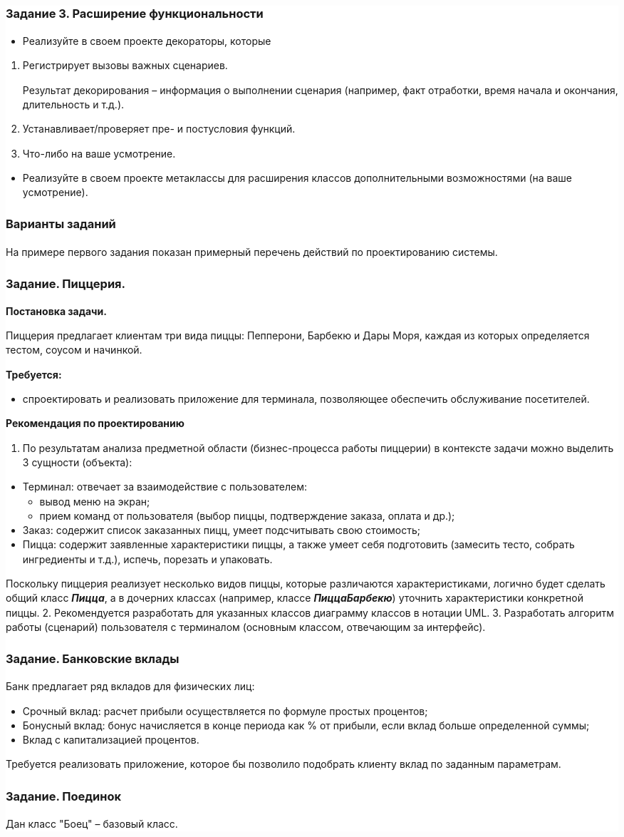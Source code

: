 ### Задание 3. Расширение функциональности
* Реализуйте в своем проекте декораторы, которые
1) Pегистрирует вызовы важных сценариев.
   
   Результат декорирования – информация о выполнении сценария (например, факт отработки,
   время начала и окончания, длительность и т.д.).
2) Устанавливает/проверяет пре- и постусловия функций.
3) Что-либо на ваше усмотрение.
* Реализуйте в своем проекте метаклассы для расширения классов дополнительными
возможностями (на ваше усмотрение).

### Варианты заданий
На примере первого задания показан примерный перечень действий по проектированию
системы.

### Задание. Пиццерия.
**Постановка задачи.**

Пиццерия предлагает клиентам три вида пиццы: Пепперони, Барбекю и Дары Моря, каждая из
которых определяется тестом, соусом и начинкой.

**Требуется:** 
* спроектировать и реализовать приложение для терминала, позволяющее обеспечить
обслуживание посетителей.

**Рекомендация по проектированию**
1. По результатам анализа предметной области (бизнес-процесса работы пиццерии) в
   контексте задачи можно выделить 3 сущности (объекта):
* Терминал: отвечает за взаимодействие с пользователем:
  - вывод меню на экран;
  - прием команд от пользователя (выбор пиццы, подтверждение заказа, оплата и др.);
* Заказ: содержит список заказанных пицц, умеет подсчитывать свою стоимость;
* Пицца: содержит заявленные характеристики пиццы, а также умеет себя подготовить
(замесить тесто, собрать ингредиенты и т.д.), испечь, порезать и упаковать.

Поскольку пиццерия реализует несколько видов пиццы, которые различаются
характеристиками, логично будет сделать общий класс ___Пицца___, а в дочерних классах
(например, классе ___ПиццаБарбекю___) уточнить характеристики конкретной пиццы.
2. Рекомендуется разработать для указанных классов диаграмму классов в нотации UML.
3. Разработать алгоритм работы (сценарий) пользователя с терминалом (основным
   классом, отвечающим за интерфейс).

### Задание. Банковские вклады
Банк предлагает ряд вкладов для физических лиц:
* Срочный вклад: расчет прибыли осуществляется по формуле простых процентов;
* Бонусный вклад: бонус начисляется в конце периода как % от прибыли, если вклад
больше определенной суммы;
* Вклад с капитализацией процентов.

Требуется реализовать приложение, которое бы позволило подобрать клиенту вклад по
заданным параметрам.

### Задание. Поединок
Дан класс "Боец" – базовый класс.
